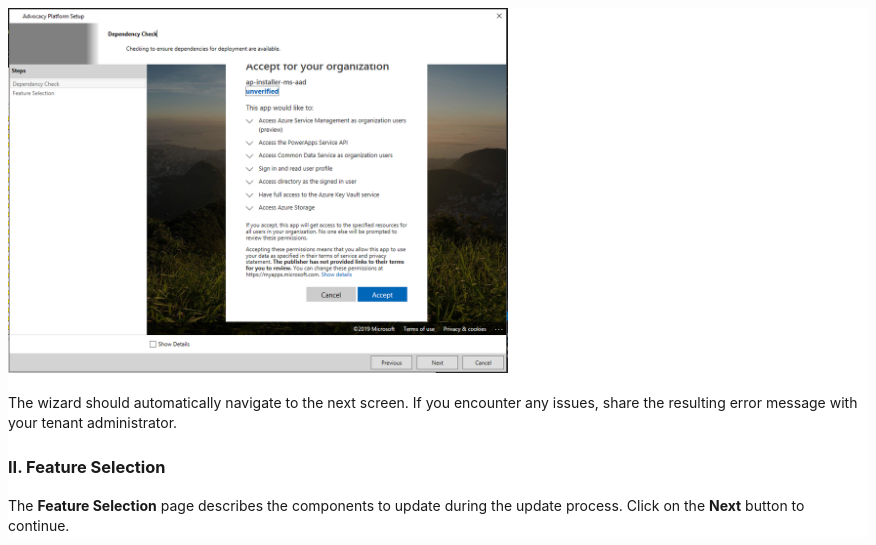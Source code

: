 <img src="../../media/installer/user-guide/installer/installer-grant-consent.png" style="width: 500px;">

The wizard should automatically navigate to the next screen. If you encounter any issues, share the resulting error message with your tenant administrator.

### II. Feature Selection

The **Feature Selection** page describes the components to update during the update process. Click on the **Next** button to continue.
